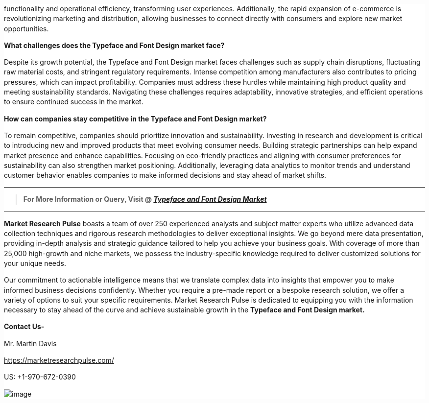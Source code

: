 functionality and operational efficiency, transforming user experiences. Additionally, the rapid expansion of e-commerce is revolutionizing marketing and distribution, allowing businesses to connect directly with consumers and explore new market opportunities.</p><p><strong>What challenges does the Typeface and Font Design market face?</strong></p><p>Despite its growth potential, the Typeface and Font Design market faces challenges such as supply chain disruptions, fluctuating raw material costs, and stringent regulatory requirements. Intense competition among manufacturers also contributes to pricing pressures, which can impact profitability. Companies must address these hurdles while maintaining high product quality and meeting sustainability standards. Navigating these challenges requires adaptability, innovative strategies, and efficient operations to ensure continued success in the market.</p><p><strong>How can companies stay competitive in the Typeface and Font Design market?</strong></p><p>To remain competitive, companies should prioritize innovation and sustainability. Investing in research and development is critical to introducing new and improved products that meet evolving consumer needs. Building strategic partnerships can help expand market presence and enhance capabilities. Focusing on eco-friendly practices and aligning with consumer preferences for sustainability can also strengthen market positioning. Additionally, leveraging data analytics to monitor trends and understand customer behavior enables companies to make informed decisions and stay ahead of market shifts.</p><hr /><blockquote><p><strong>For More Information or Query, Visit @&nbsp;<em><a href="https://marketresearchpulse.com/report/7241/typeface-and-font-design-market?utm_source=Linkedin&utm_medium=019">Typeface and Font Design Market</a></em></strong></p></blockquote><hr /><p><strong>Market Research Pulse</strong> boasts a team of over 250 experienced analysts and subject matter experts who utilize advanced data collection techniques and rigorous research methodologies to deliver exceptional insights. We go beyond mere data presentation, providing in-depth analysis and strategic guidance tailored to help you achieve your business goals. With coverage of more than 25,000 high-growth and niche markets, we possess the industry-specific knowledge required to deliver customized solutions for your unique needs.</p><p>Our commitment to actionable intelligence means that we translate complex data into insights that empower you to make informed business decisions confidently. Whether you require a pre-made report or a bespoke research solution, we offer a variety of options to suit your specific requirements. Market Research Pulse is dedicated to equipping you with the information necessary to stay ahead of the curve and achieve sustainable growth in the <strong>Typeface and Font Design market.</strong></p><p><strong>Contact Us-</strong></p><p>Mr. Martin Davis</p><p>https://marketresearchpulse.com/</p><p>US: +1-970-672-0390</p>
![image](https://github.com/user-attachments/assets/f9db3185-4e02-4848-91e0-ff32e9af944f)

